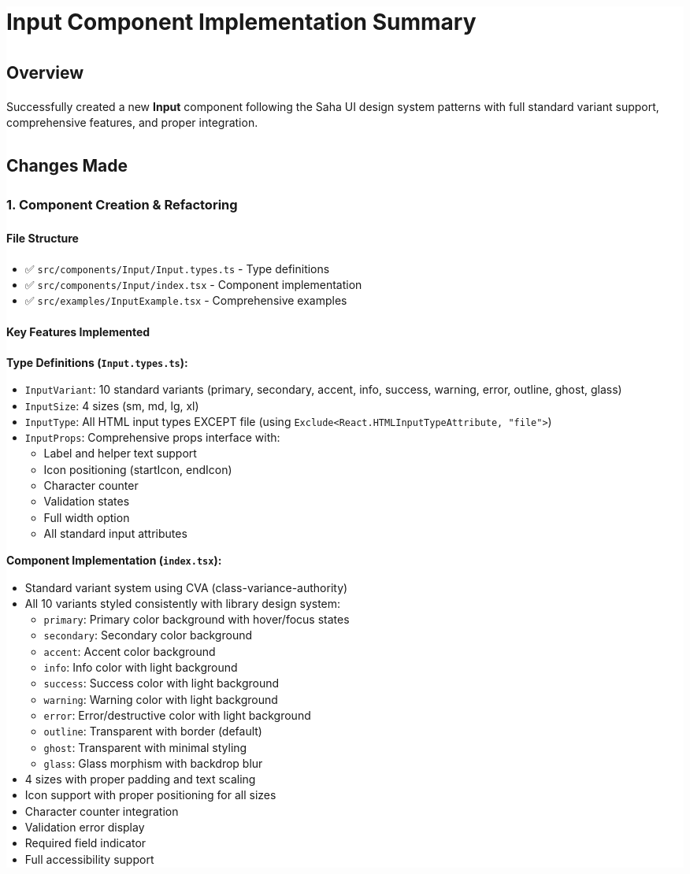 # Input Component Implementation Summary

## Overview

Successfully created a new **Input** component following the Saha UI design system patterns with full standard variant support, comprehensive features, and proper integration.

## Changes Made

### 1. Component Creation & Refactoring

#### File Structure

- ✅ `src/components/Input/Input.types.ts` - Type definitions
- ✅ `src/components/Input/index.tsx` - Component implementation
- ✅ `src/examples/InputExample.tsx` - Comprehensive examples

#### Key Features Implemented

**Type Definitions (`Input.types.ts`):**

- `InputVariant`: 10 standard variants (primary, secondary, accent, info, success, warning, error, outline, ghost, glass)
- `InputSize`: 4 sizes (sm, md, lg, xl)
- `InputType`: All HTML input types EXCEPT file (using `Exclude<React.HTMLInputTypeAttribute, "file">`)
- `InputProps`: Comprehensive props interface with:
  - Label and helper text support
  - Icon positioning (startIcon, endIcon)
  - Character counter
  - Validation states
  - Full width option
  - All standard input attributes

**Component Implementation (`index.tsx`):**

- Standard variant system using CVA (class-variance-authority)
- All 10 variants styled consistently with library design system:
  - `primary`: Primary color background with hover/focus states
  - `secondary`: Secondary color background
  - `accent`: Accent color background
  - `info`: Info color with light background
  - `success`: Success color with light background
  - `warning`: Warning color with light background
  - `error`: Error/destructive color with light background
  - `outline`: Transparent with border (default)
  - `ghost`: Transparent with minimal styling
  - `glass`: Glass morphism with backdrop blur
- 4 sizes with proper padding and text scaling
- Icon support with proper positioning for all sizes
- Character counter integration
- Validation error display
- Required field indicator
- Full accessibility support
